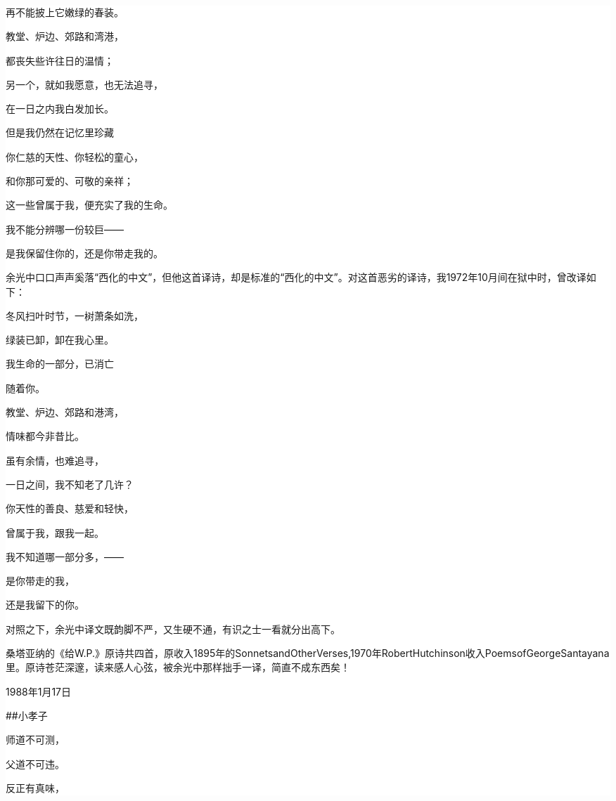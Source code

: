 再不能披上它嫩绿的春装。

教堂、炉边、郊路和湾港，

都丧失些许往日的温情；

另一个，就如我愿意，也无法追寻，

在一日之内我白发加长。

但是我仍然在记忆里珍藏

你仁慈的天性、你轻松的童心，

和你那可爱的、可敬的亲祥；

这一些曾属于我，便充实了我的生命。

我不能分辨哪一份较巨——

是我保留住你的，还是你带走我的。

余光中口口声声奚落“西化的中文”，但他这首译诗，却是标准的“西化的中文”。对这首恶劣的译诗，我1972年10月间在狱中时，曾改译如下：

冬风扫叶时节，一树萧条如洗，

绿装已卸，卸在我心里。

我生命的一部分，已消亡

随着你。

教堂、炉边、郊路和港湾，

情味都今非昔比。

虽有余情，也难追寻，

一日之间，我不知老了几许？

你天性的善良、慈爱和轻快，

曾属于我，跟我一起。

我不知道哪一部分多，——

是你带走的我，

还是我留下的你。

对照之下，余光中译文既韵脚不严，又生硬不通，有识之士一看就分出高下。

桑塔亚纳的《给W.P.》原诗共四首，原收入1895年的SonnetsandOtherVerses,1970年RobertHutchinson收入PoemsofGeorgeSantayana里。原诗苍茫深邃，读来感人心弦，被余光中那样拙手一译，简直不成东西矣！

1988年1月17日



##小孝子

师道不可测，

父道不可违。

反正有真味，
